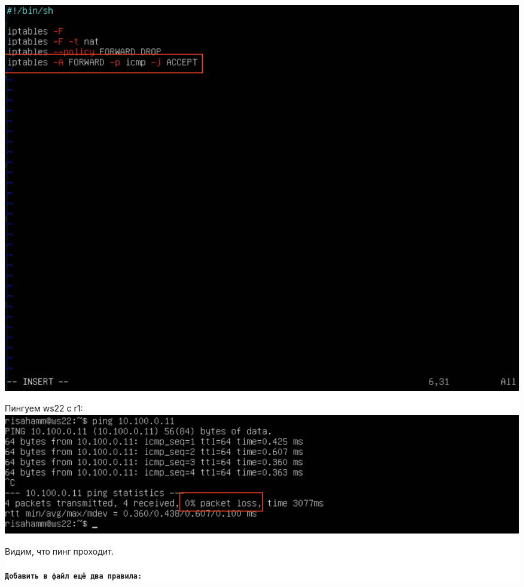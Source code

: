 ![5.62 r2 firewall config](pics/5.62%20r2%20firewall%20config.png)

Пингуем ws22 с r1:
![5.64 ws22 ping](pics/5.64%20ws22%20ping.png)

Видим, что пинг проходит.

#### `Добавить в файл ещё два правила:`
